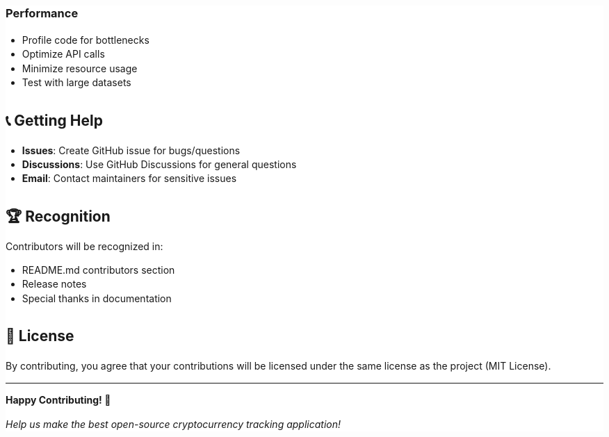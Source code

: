 ### Performance
- Profile code for bottlenecks
- Optimize API calls
- Minimize resource usage
- Test with large datasets

## 📞 Getting Help

- **Issues**: Create GitHub issue for bugs/questions
- **Discussions**: Use GitHub Discussions for general questions
- **Email**: Contact maintainers for sensitive issues

## 🏆 Recognition

Contributors will be recognized in:
- README.md contributors section
- Release notes
- Special thanks in documentation

## 📜 License

By contributing, you agree that your contributions will be licensed under the same license as the project (MIT License).

---

**Happy Contributing! 🚀**

*Help us make the best open-source cryptocurrency tracking application!*

